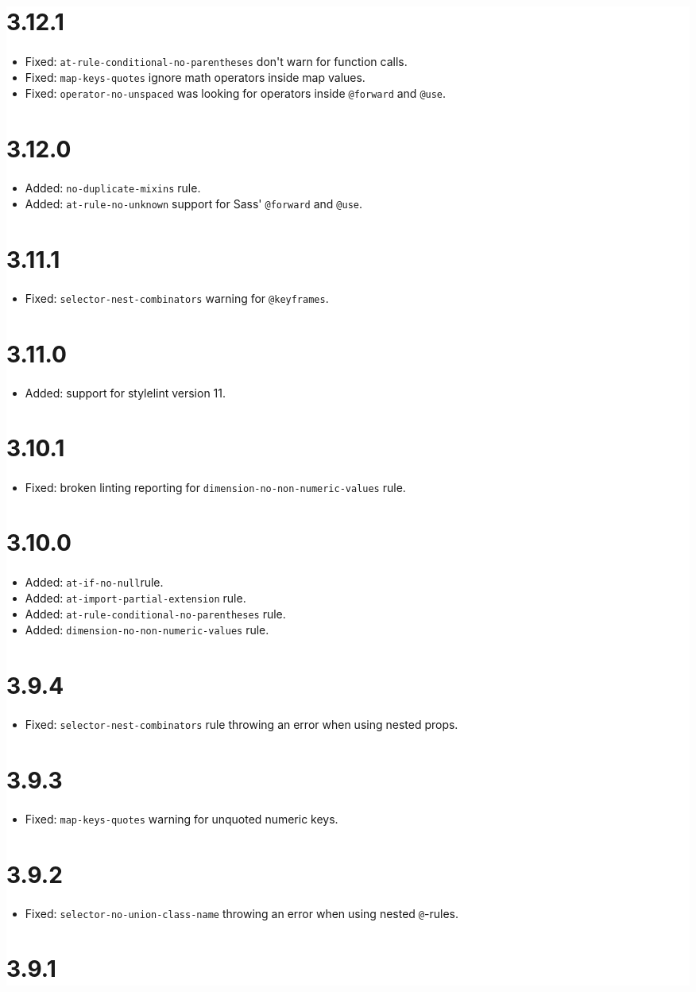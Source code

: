 # 3.12.1

- Fixed: `at-rule-conditional-no-parentheses` don't warn for function calls.
- Fixed: `map-keys-quotes` ignore math operators inside map values.
- Fixed: `operator-no-unspaced` was looking for operators inside `@forward` and `@use`.

# 3.12.0

- Added: `no-duplicate-mixins` rule.
- Added: `at-rule-no-unknown` support for Sass' `@forward` and `@use`.

# 3.11.1

- Fixed: `selector-nest-combinators` warning for `@keyframes`.

# 3.11.0

- Added: support for stylelint version 11.

# 3.10.1

- Fixed: broken linting reporting for `dimension-no-non-numeric-values` rule.

# 3.10.0

- Added: `at-if-no-null`rule.
- Added: `at-import-partial-extension` rule.
- Added: `at-rule-conditional-no-parentheses` rule.
- Added: `dimension-no-non-numeric-values` rule.

# 3.9.4

- Fixed: `selector-nest-combinators` rule throwing an error when using nested props.

# 3.9.3

- Fixed: `map-keys-quotes` warning for unquoted numeric keys.

# 3.9.2

- Fixed: `selector-no-union-class-name` throwing an error when using nested `@`-rules.

# 3.9.1
